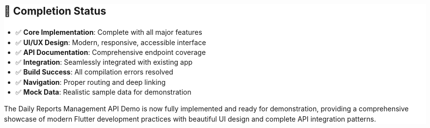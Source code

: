 ## 🎉 Completion Status

- ✅ **Core Implementation**: Complete with all major features
- ✅ **UI/UX Design**: Modern, responsive, accessible interface
- ✅ **API Documentation**: Comprehensive endpoint coverage
- ✅ **Integration**: Seamlessly integrated with existing app
- ✅ **Build Success**: All compilation errors resolved
- ✅ **Navigation**: Proper routing and deep linking
- ✅ **Mock Data**: Realistic sample data for demonstration

The Daily Reports Management API Demo is now fully implemented and ready for demonstration, providing a comprehensive showcase of modern Flutter development practices with beautiful UI design and complete API integration patterns.

